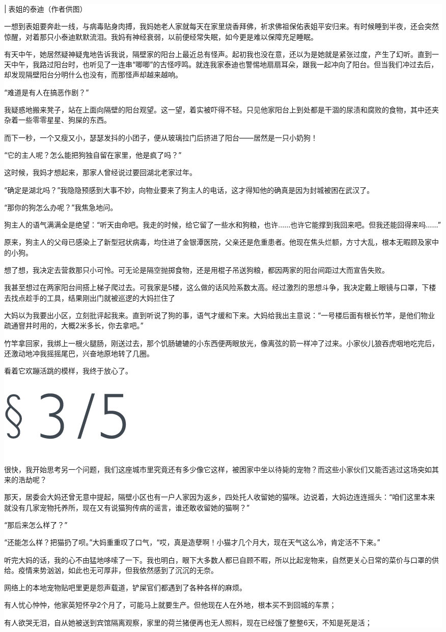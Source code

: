 | 表姐的泰迪（作者供图）

一想到表姐要奔赴一线，与病毒贴身肉搏，我妈她老人家就每天在家里烧香拜佛，祈求佛祖保佑表姐平安归来。有时候睡到半夜，还会突然惊醒，对着那只小泰迪默默流泪。我妈有神经衰弱，以前便经常失眠，如今更是难以保障充足睡眠。  

有天中午，她居然疑神疑鬼地告诉我说，隔壁家的阳台上最近总有怪声。起初我也没在意，还以为是她就是紧张过度，产生了幻听。直到一天中午，我路过阳台时，也听见了一连串“唧唧”的古怪哼鸣。就连我家泰迪也警惕地扇扇耳朵，跟我一起冲向了阳台。但当我们冲过去后，却发现隔壁阳台分明什么也没有，而那怪声却越来越响。

“难道是有人在搞恶作剧？”

我疑惑地搬来凳子，站在上面向隔壁的阳台观望。这一望，着实被吓得不轻。只见他家阳台上到处都是干涸的尿渍和腐败的食物，其中还夹杂着一些零零星星、狗屎的东西。

而下一秒，一个又瘦又小，瑟瑟发抖的小团子，便从玻璃拉门后挤进了阳台——居然是一只小奶狗！

“它的主人呢？怎么能把狗独自留在家里，他是疯了吗？”

这时候，我妈才想起来，那家人曾经说过要回湖北老家过年。

“确定是湖北吗？”我隐隐预感到大事不妙，向物业要来了狗主人的电话，这才得知他的确真是因为封城被困在武汉了。

“那你的狗怎么办呢？”我焦急地问。

狗主人的语气满满全是绝望：“听天由命吧。我走的时候，给它留了一些水和狗粮，也许……也许它能撑到我回来吧。但我还能回得来吗……”

原来，狗主人的父母已感染上了新型冠状病毒，均住进了金银潭医院，父亲还是危重患者。他现在焦头烂额，方寸大乱，根本无暇顾及家中的小狗。

想了想，我决定去营救那只小可怜。可无论是隔空抛掷食物，还是用棍子吊送狗粮，都因两家的阳台间距过大而宣告失败。

我甚至想过在两家阳台间搭上梯子爬过去。可我家是5楼，这么做的话风险系数太高。经过激烈的思想斗争，我决定戴上眼镜与口罩，下楼去找点趁手的工具，结果刚出门就被巡逻的大妈拦住了

大妈以为我要出小区，立刻批评起我来。直到听说了狗的事，语气才缓和下来。大妈给我出主意说：“一号楼后面有根长竹竿，是他们物业疏通窨井时用的，大概2米多长，你去拿吧。”

竹竿拿回家，我绑上一根火腿肠，刚送过去，那个饥肠辘辘的小东西便两眼放光，像离弦的箭一样冲了过来。小家伙儿狼吞虎咽地吃完后，还激动地冲我摇摇尾巴，兴奋地原地转了几圈。

看着它欢蹦活跳的模样，我终于放心了。

![](/images/post/274c6c31bb2bc76849af28cdf1785b8d.jpg)

很快，我开始思考另一个问题，我们这座城市里究竟还有多少像它这样，被困家中坐以待毙的宠物？而这些小家伙们又能否逃过这场突如其来的浩劫呢？

那天，居委会大妈还曾无意中提起，隔壁小区也有一户人家因为返乡，四处托人收留她的猫咪。边说着，大妈边连连摇头：“咱们这里本来就没有几家宠物托养所，现在又有说猫狗传病的谣言，谁还敢收留她的猫啊？”

“那后来怎么样了？”

“还能怎么样？把猫扔了呗。”大妈重重叹了口气，“哎，真是造孽啊！小猫才几个月大，现在天气这么冷，肯定活不下来。”

听完大妈的话，我的心不由猛地哆嗦了一下。我也明白，眼下大多数人都已自顾不暇，所以比起宠物来，自然更关心日常的菜价与口罩的供给。疫情来势汹汹，如此也无可厚非，但我依然感到了沉沉的无奈。

网络上的本地宠物贴吧里更是怨声载道，铲屎官们都遇到了各种各样的麻烦。

有人忧心忡忡，他家英短怀孕2个月了，可能马上就要生产。但他现在人在外地，根本买不到回城的车票；

有人欲哭无泪，自从她被送到宾馆隔离观察，家里的荷兰猪便再也无人照料，现在已经饿了整整6天，不知是死是活；
